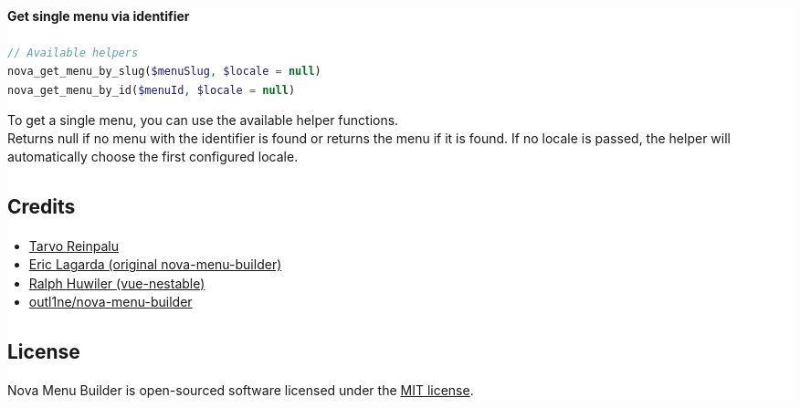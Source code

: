 #### Get single menu via identifier

```php
// Available helpers
nova_get_menu_by_slug($menuSlug, $locale = null)
nova_get_menu_by_id($menuId, $locale = null)
```

To get a single menu, you can use the available helper functions.<br />
Returns null if no menu with the identifier is found or returns the menu if it is found. If no locale is passed, the helper will automatically choose the first configured locale.

## Credits

- [Tarvo Reinpalu](https://github.com/Tarpsvo)
- [Eric Lagarda (original nova-menu-builder)](https://github.com/Krato)
- [Ralph Huwiler (vue-nestable)](https://github.com/rhwilr/vue-nestable)
- [outl1ne/nova-menu-builder](https://github.com/outl1ne/nova-menu-builder)

## License

Nova Menu Builder is open-sourced software licensed under the [MIT license](LICENSE.md).

